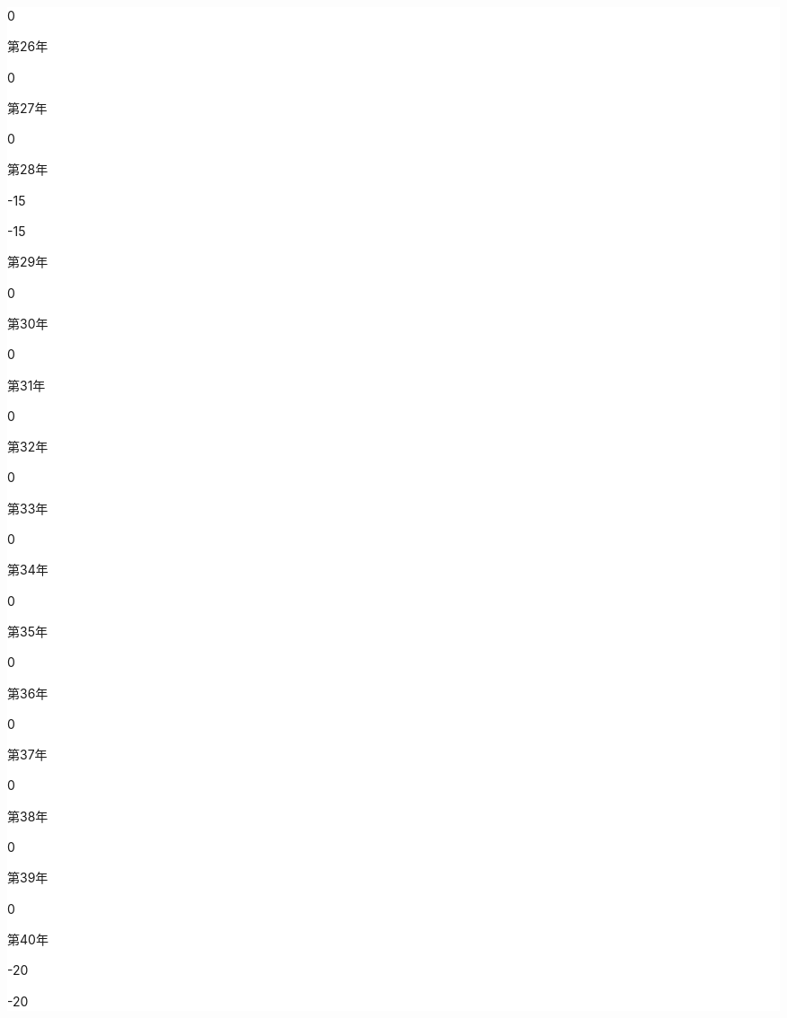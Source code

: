 0

第26年

0

第27年

0

第28年

-15

-15

第29年

0

第30年

0

第31年

0

第32年

0

第33年

0

第34年

0

第35年

0

第36年

0

第37年

0

第38年

0

第39年

0

第40年

-20

-20

